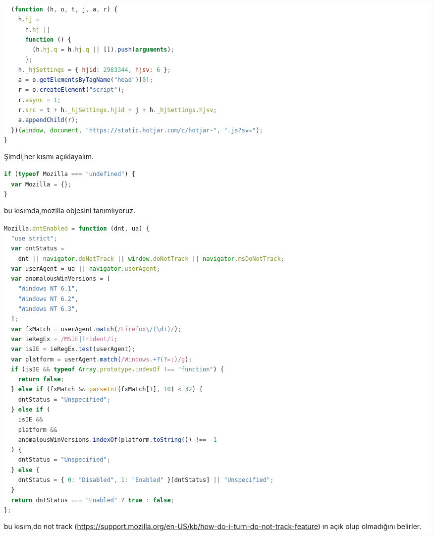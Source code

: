 ```js
  (function (h, o, t, j, a, r) {
    h.hj =
      h.hj ||
      function () {
        (h.hj.q = h.hj.q || []).push(arguments);
      };
    h._hjSettings = { hjid: 2983344, hjsv: 6 };
    a = o.getElementsByTagName("head")[0];
    r = o.createElement("script");
    r.async = 1;
    r.src = t + h._hjSettings.hjid + j + h._hjSettings.hjsv;
    a.appendChild(r);
  })(window, document, "https://static.hotjar.com/c/hotjar-", ".js?sv=");
}
```
Şimdi,her kısmı açıklayalım.
```js
if (typeof Mozilla === "undefined") {
  var Mozilla = {};
}
```
bu kısımda,mozilla objesini tanımlıyoruz.

```js
Mozilla.dntEnabled = function (dnt, ua) {
  "use strict";
  var dntStatus =
    dnt || navigator.doNotTrack || window.doNotTrack || navigator.msDoNotTrack;
  var userAgent = ua || navigator.userAgent;
  var anomalousWinVersions = [
    "Windows NT 6.1",
    "Windows NT 6.2",
    "Windows NT 6.3",
  ];
  var fxMatch = userAgent.match(/Firefox\/(\d+)/);
  var ieRegEx = /MSIE|Trident/i;
  var isIE = ieRegEx.test(userAgent);
  var platform = userAgent.match(/Windows.+?(?=;)/g);
  if (isIE && typeof Array.prototype.indexOf !== "function") {
    return false;
  } else if (fxMatch && parseInt(fxMatch[1], 10) < 32) {
    dntStatus = "Unspecified";
  } else if (
    isIE &&
    platform &&
    anomalousWinVersions.indexOf(platform.toString()) !== -1
  ) {
    dntStatus = "Unspecified";
  } else {
    dntStatus = { 0: "Disabled", 1: "Enabled" }[dntStatus] || "Unspecified";
  }
  return dntStatus === "Enabled" ? true : false;
};
```
bu kısım,do not track (https://support.mozilla.org/en-US/kb/how-do-i-turn-do-not-track-feature) ın açık olup olmadığını belirler.
